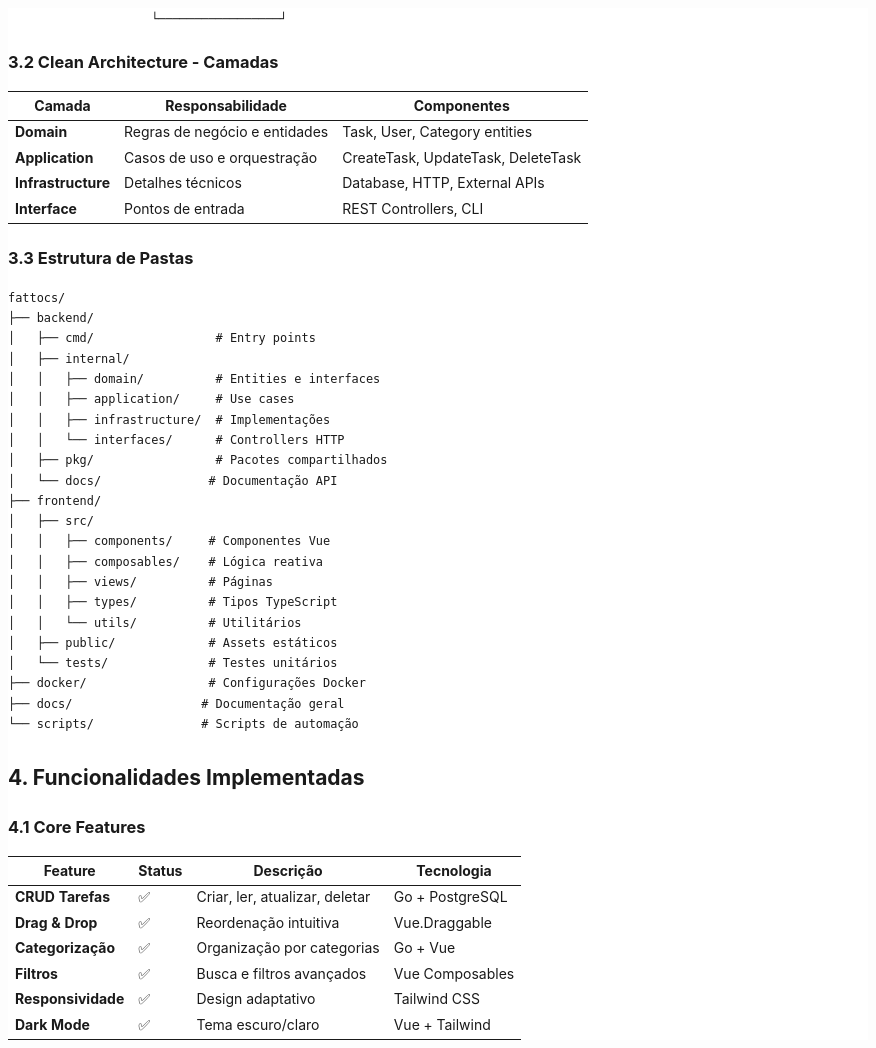 ```
                    └─────────────────┘
```

### 3.2 Clean Architecture - Camadas

| Camada | Responsabilidade | Componentes |
|--------|------------------|-------------|
| **Domain** | Regras de negócio e entidades | Task, User, Category entities |
| **Application** | Casos de uso e orquestração | CreateTask, UpdateTask, DeleteTask |
| **Infrastructure** | Detalhes técnicos | Database, HTTP, External APIs |
| **Interface** | Pontos de entrada | REST Controllers, CLI |

### 3.3 Estrutura de Pastas

```
fattocs/
├── backend/
│   ├── cmd/                 # Entry points
│   ├── internal/
│   │   ├── domain/          # Entities e interfaces
│   │   ├── application/     # Use cases
│   │   ├── infrastructure/  # Implementações
│   │   └── interfaces/      # Controllers HTTP
│   ├── pkg/                 # Pacotes compartilhados
│   └── docs/               # Documentação API
├── frontend/
│   ├── src/
│   │   ├── components/     # Componentes Vue
│   │   ├── composables/    # Lógica reativa
│   │   ├── views/          # Páginas
│   │   ├── types/          # Tipos TypeScript
│   │   └── utils/          # Utilitários
│   ├── public/             # Assets estáticos
│   └── tests/              # Testes unitários
├── docker/                 # Configurações Docker
├── docs/                  # Documentação geral
└── scripts/               # Scripts de automação
```

## 4. Funcionalidades Implementadas

### 4.1 Core Features

| Feature | Status | Descrição | Tecnologia |
|---------|--------|-----------|------------|
| **CRUD Tarefas** | ✅ | Criar, ler, atualizar, deletar | Go + PostgreSQL |
| **Drag & Drop** | ✅ | Reordenação intuitiva | Vue.Draggable |
| **Categorização** | ✅ | Organização por categorias | Go + Vue |
| **Filtros** | ✅ | Busca e filtros avançados | Vue Composables |
| **Responsividade** | ✅ | Design adaptativo | Tailwind CSS |
| **Dark Mode** | ✅ | Tema escuro/claro | Vue + Tailwind |
